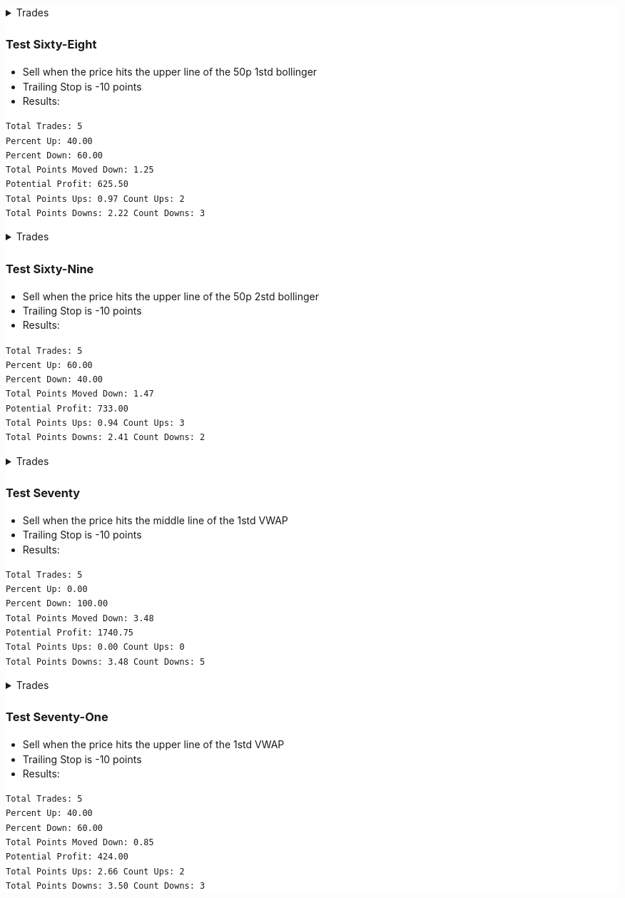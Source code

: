 
<details><summary>Trades</summary></details>

### Test Sixty-Eight
* Sell when the price hits the upper line of the 50p 1std bollinger
* Trailing Stop is -10 points
* Results:
```
Total Trades: 5
Percent Up: 40.00
Percent Down: 60.00
Total Points Moved Down: 1.25
Potential Profit: 625.50
Total Points Ups: 0.97 Count Ups: 2
Total Points Downs: 2.22 Count Downs: 3
```

<details><summary>Trades</summary></details>

### Test Sixty-Nine
* Sell when the price hits the upper line of the 50p 2std bollinger
* Trailing Stop is -10 points
* Results:
```
Total Trades: 5
Percent Up: 60.00
Percent Down: 40.00
Total Points Moved Down: 1.47
Potential Profit: 733.00
Total Points Ups: 0.94 Count Ups: 3
Total Points Downs: 2.41 Count Downs: 2
```

<details><summary>Trades</summary></details>

### Test Seventy
* Sell when the price hits the middle line of the 1std VWAP
* Trailing Stop is -10 points
* Results:
```
Total Trades: 5
Percent Up: 0.00
Percent Down: 100.00
Total Points Moved Down: 3.48
Potential Profit: 1740.75
Total Points Ups: 0.00 Count Ups: 0
Total Points Downs: 3.48 Count Downs: 5
```

<details><summary>Trades</summary></details>

### Test Seventy-One
* Sell when the price hits the upper line of the 1std VWAP
* Trailing Stop is -10 points
* Results:
```
Total Trades: 5
Percent Up: 40.00
Percent Down: 60.00
Total Points Moved Down: 0.85
Potential Profit: 424.00
Total Points Ups: 2.66 Count Ups: 2
Total Points Downs: 3.50 Count Downs: 3
```
